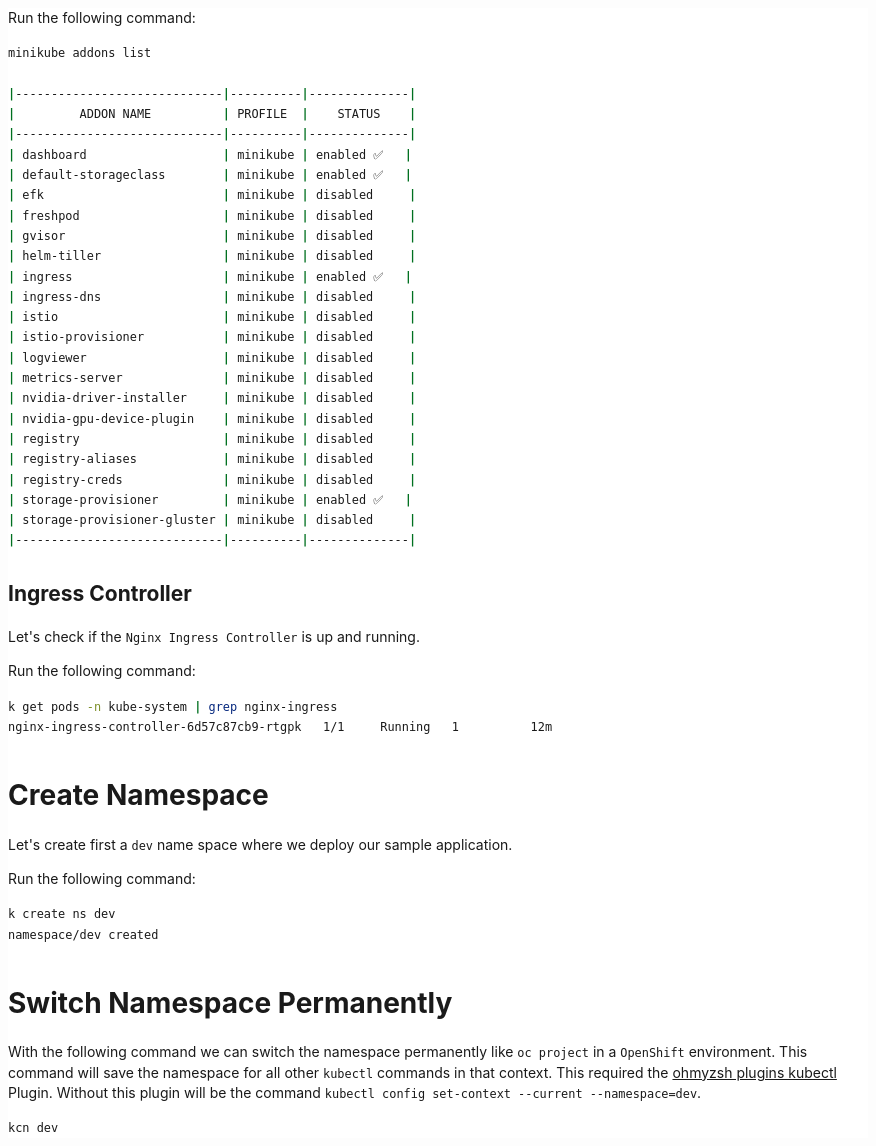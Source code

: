 Run the following command:
```bash
minikube addons list

|-----------------------------|----------|--------------|
|         ADDON NAME          | PROFILE  |    STATUS    |
|-----------------------------|----------|--------------|
| dashboard                   | minikube | enabled ✅   |
| default-storageclass        | minikube | enabled ✅   |
| efk                         | minikube | disabled     |
| freshpod                    | minikube | disabled     |
| gvisor                      | minikube | disabled     |
| helm-tiller                 | minikube | disabled     |
| ingress                     | minikube | enabled ✅   |
| ingress-dns                 | minikube | disabled     |
| istio                       | minikube | disabled     |
| istio-provisioner           | minikube | disabled     |
| logviewer                   | minikube | disabled     |
| metrics-server              | minikube | disabled     |
| nvidia-driver-installer     | minikube | disabled     |
| nvidia-gpu-device-plugin    | minikube | disabled     |
| registry                    | minikube | disabled     |
| registry-aliases            | minikube | disabled     |
| registry-creds              | minikube | disabled     |
| storage-provisioner         | minikube | enabled ✅   |
| storage-provisioner-gluster | minikube | disabled     |
|-----------------------------|----------|--------------|
```

## Ingress Controller 
Let's check if the `Nginx Ingress Controller` is up and running.

Run the following command:
```bash
k get pods -n kube-system | grep nginx-ingress
nginx-ingress-controller-6d57c87cb9-rtgpk   1/1     Running   1          12m
```

# Create Namespace
Let's create first a `dev` name space where we deploy our sample application.

Run the following command:
```bash
k create ns dev
namespace/dev created
```
# Switch Namespace Permanently
With the following command we can switch the namespace permanently like `oc project` in a `OpenShift` environment.
This command will save the namespace for all other `kubectl` commands in that context. 
This required the [ohmyzsh plugins kubectl](https://github.com/ohmyzsh/ohmyzsh/tree/master/plugins/kubectl) Plugin.
Without this plugin will be the command `kubectl config set-context --current --namespace=dev`.
```bash
kcn dev
```
